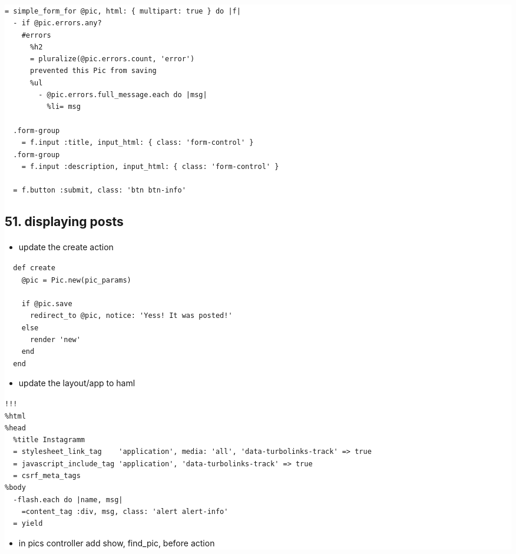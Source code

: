 ```
= simple_form_for @pic, html: { multipart: true } do |f|
  - if @pic.errors.any?
    #errors
      %h2
      = pluralize(@pic.errors.count, 'error')
      prevented this Pic from saving
      %ul
        - @pic.errors.full_message.each do |msg|
          %li= msg
          
  .form-group
    = f.input :title, input_html: { class: 'form-control' }
  .form-group
    = f.input :description, input_html: { class: 'form-control' }

  = f.button :submit, class: 'btn btn-info'
```

## 51. displaying posts

- update the create action

```
  def create
    @pic = Pic.new(pic_params)

    if @pic.save
      redirect_to @pic, notice: 'Yess! It was posted!'
    else
      render 'new'
    end
  end
```

- update the layout/app to haml

```
!!!
%html
%head
  %title Instagramm
  = stylesheet_link_tag    'application', media: 'all', 'data-turbolinks-track' => true 
  = javascript_include_tag 'application', 'data-turbolinks-track' => true 
  = csrf_meta_tags
%body
  -flash.each do |name, msg|
    =content_tag :div, msg, class: 'alert alert-info'
  = yield

```

- in pics controller add show, find_pic, before action

